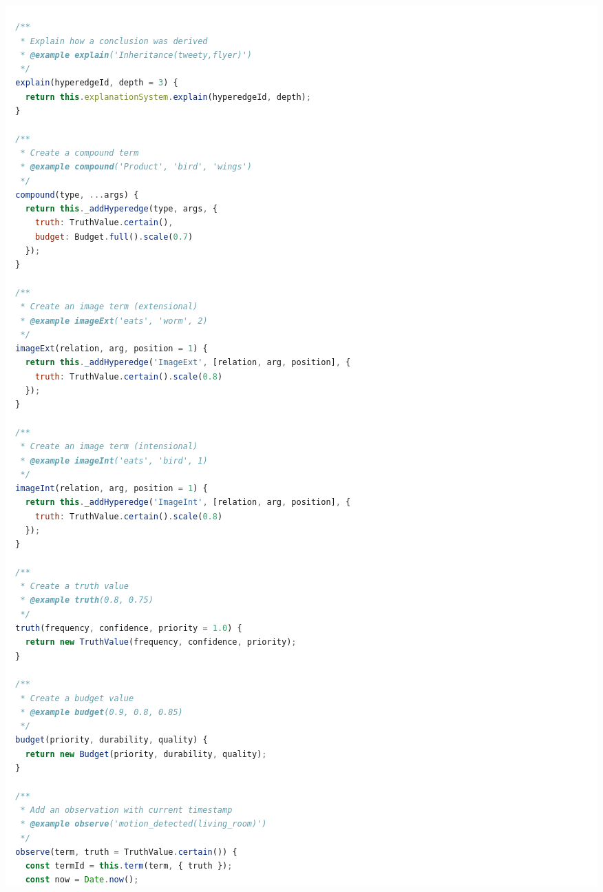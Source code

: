 ```javascript

  /**
   * Explain how a conclusion was derived
   * @example explain('Inheritance(tweety,flyer)')
   */
  explain(hyperedgeId, depth = 3) {
    return this.explanationSystem.explain(hyperedgeId, depth);
  }

  /**
   * Create a compound term
   * @example compound('Product', 'bird', 'wings')
   */
  compound(type, ...args) {
    return this._addHyperedge(type, args, {
      truth: TruthValue.certain(),
      budget: Budget.full().scale(0.7)
    });
  }

  /**
   * Create an image term (extensional)
   * @example imageExt('eats', 'worm', 2)
   */
  imageExt(relation, arg, position = 1) {
    return this._addHyperedge('ImageExt', [relation, arg, position], {
      truth: TruthValue.certain().scale(0.8)
    });
  }

  /**
   * Create an image term (intensional)
   * @example imageInt('eats', 'bird', 1)
   */
  imageInt(relation, arg, position = 1) {
    return this._addHyperedge('ImageInt', [relation, arg, position], {
      truth: TruthValue.certain().scale(0.8)
    });
  }

  /**
   * Create a truth value
   * @example truth(0.8, 0.75)
   */
  truth(frequency, confidence, priority = 1.0) {
    return new TruthValue(frequency, confidence, priority);
  }

  /**
   * Create a budget value
   * @example budget(0.9, 0.8, 0.85)
   */
  budget(priority, durability, quality) {
    return new Budget(priority, durability, quality);
  }

  /**
   * Add an observation with current timestamp
   * @example observe('motion_detected(living_room)')
   */
  observe(term, truth = TruthValue.certain()) {
    const termId = this.term(term, { truth });
    const now = Date.now();
```